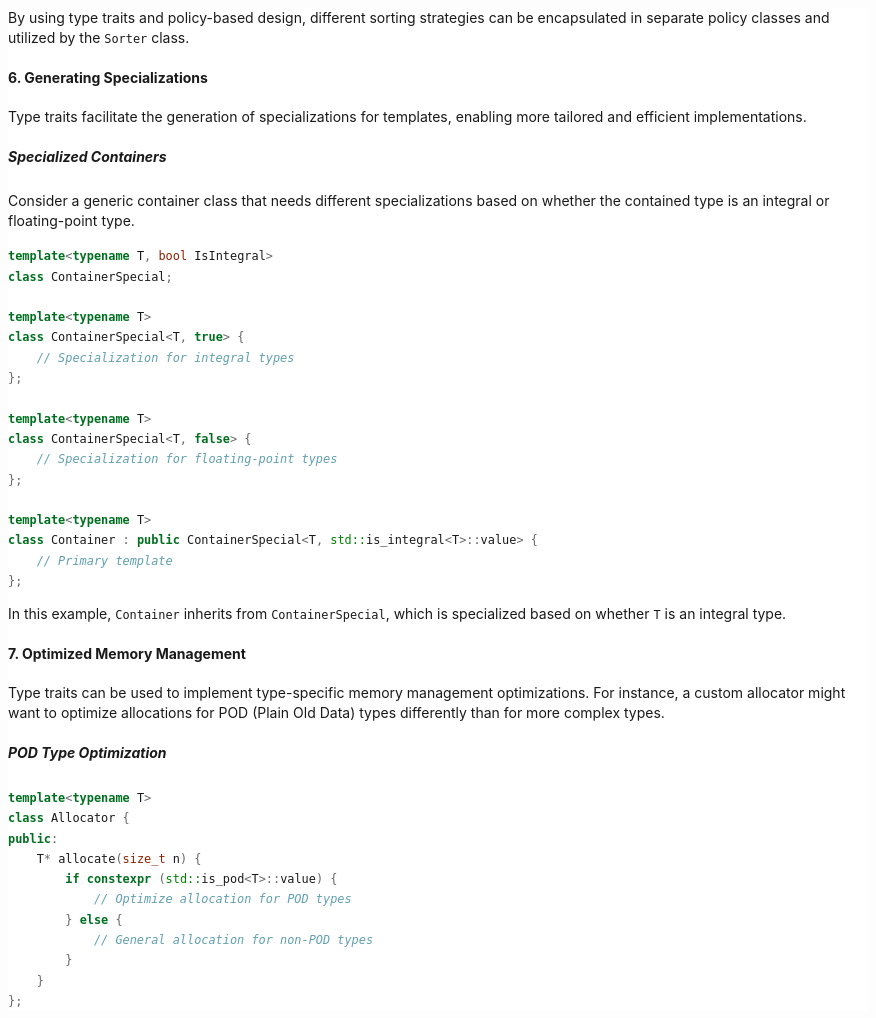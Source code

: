 By using type traits and policy-based design, different sorting strategies can be encapsulated in separate policy classes and utilized by the `Sorter` class.

#### 6. Generating Specializations

Type traits facilitate the generation of specializations for templates, enabling more tailored and efficient implementations.

##### Specialized Containers

Consider a generic container class that needs different specializations based on whether the contained type is an integral or floating-point type.

```cpp
template<typename T, bool IsIntegral>
class ContainerSpecial;

template<typename T>
class ContainerSpecial<T, true> {
    // Specialization for integral types
};

template<typename T>
class ContainerSpecial<T, false> {
    // Specialization for floating-point types
};

template<typename T>
class Container : public ContainerSpecial<T, std::is_integral<T>::value> {
    // Primary template
};
```

In this example, `Container` inherits from `ContainerSpecial`, which is specialized based on whether `T` is an integral type.

#### 7. Optimized Memory Management

Type traits can be used to implement type-specific memory management optimizations. For instance, a custom allocator might want to optimize allocations for POD (Plain Old Data) types differently than for more complex types.

##### POD Type Optimization

```cpp
template<typename T>
class Allocator {
public:
    T* allocate(size_t n) {
        if constexpr (std::is_pod<T>::value) {
            // Optimize allocation for POD types
        } else {
            // General allocation for non-POD types
        }
    }
};
```
